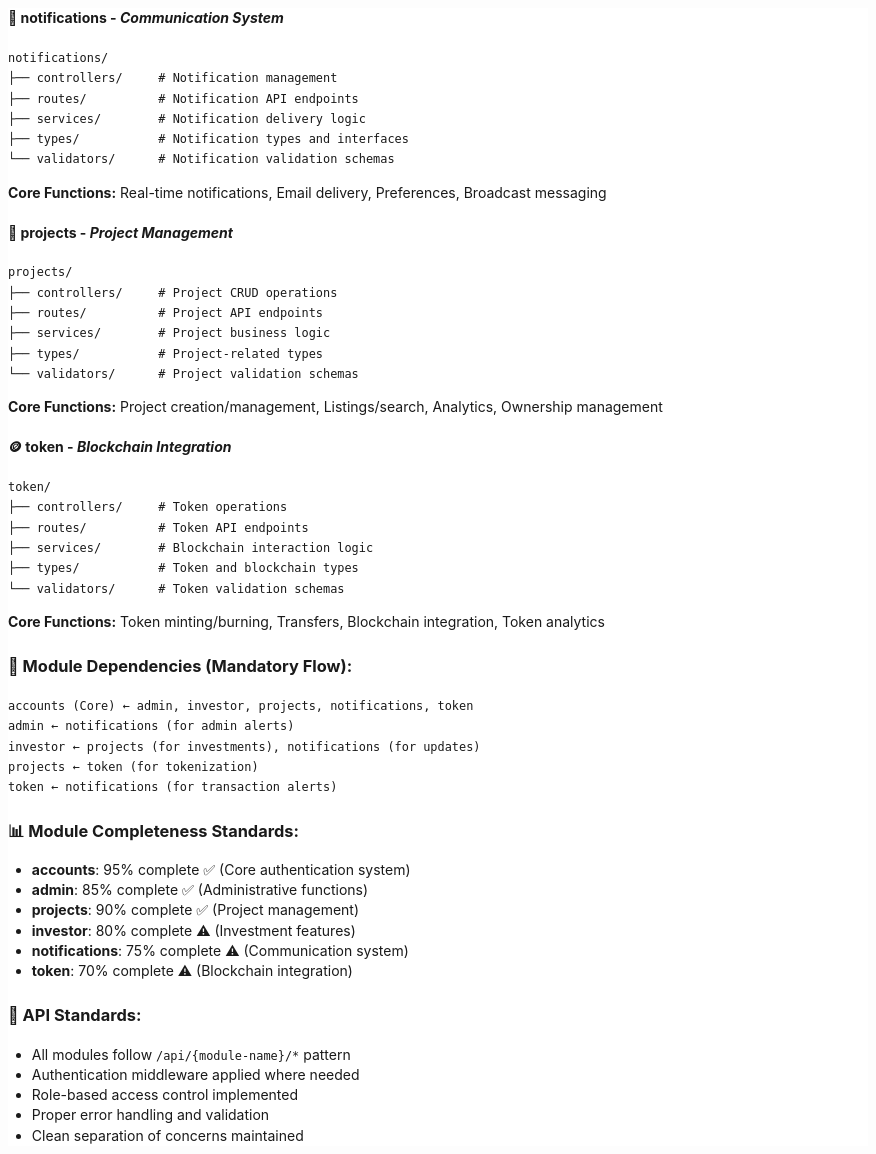 #### **🔔 notifications** - *Communication System*
```
notifications/
├── controllers/     # Notification management
├── routes/          # Notification API endpoints
├── services/        # Notification delivery logic
├── types/           # Notification types and interfaces
└── validators/      # Notification validation schemas
```
**Core Functions:** Real-time notifications, Email delivery, Preferences, Broadcast messaging

#### **🏢 projects** - *Project Management*
```
projects/
├── controllers/     # Project CRUD operations
├── routes/          # Project API endpoints
├── services/        # Project business logic
├── types/           # Project-related types
└── validators/      # Project validation schemas
```
**Core Functions:** Project creation/management, Listings/search, Analytics, Ownership management

#### **🪙 token** - *Blockchain Integration*
```
token/
├── controllers/     # Token operations
├── routes/          # Token API endpoints
├── services/        # Blockchain interaction logic
├── types/           # Token and blockchain types
└── validators/      # Token validation schemas
```
**Core Functions:** Token minting/burning, Transfers, Blockchain integration, Token analytics

### **🔗 Module Dependencies (Mandatory Flow):**
```
accounts (Core) ← admin, investor, projects, notifications, token
admin ← notifications (for admin alerts)
investor ← projects (for investments), notifications (for updates)
projects ← token (for tokenization)
token ← notifications (for transaction alerts)
```

### **📊 Module Completeness Standards:**
- **accounts**: 95% complete ✅ (Core authentication system)
- **admin**: 85% complete ✅ (Administrative functions)
- **projects**: 90% complete ✅ (Project management)
- **investor**: 80% complete ⚠️ (Investment features)
- **notifications**: 75% complete ⚠️ (Communication system)
- **token**: 70% complete ⚠️ (Blockchain integration)

### **🚀 API Standards:**
- All modules follow `/api/{module-name}/*` pattern
- Authentication middleware applied where needed
- Role-based access control implemented
- Proper error handling and validation
- Clean separation of concerns maintained
